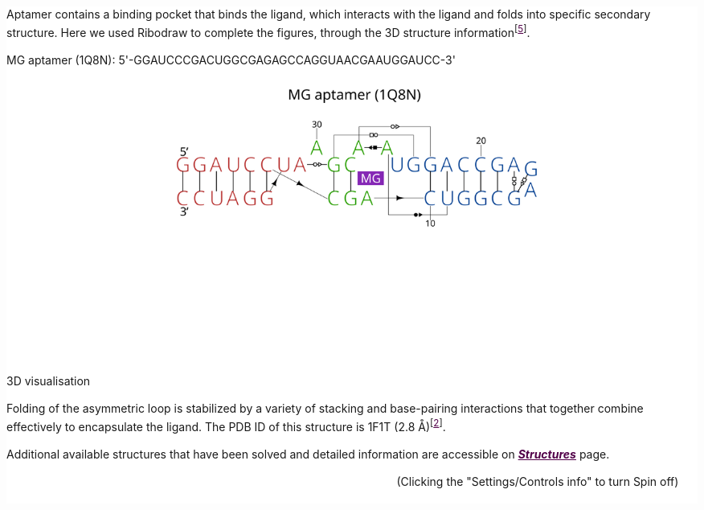 <p>Aptamer contains a binding pocket that binds the ligand, which interacts with the ligand and folds into specific secondary structure. Here we used Ribodraw to complete the figures, through the 3D structure information<sup>[<a href="#ref5" style="color:#520049">5</a>]</sup>.</p>
<p>MG aptamer (1Q8N): 5'-GGAUCCCGACUGGCGAGAGCCAGGUAACGAAUGGAUCC-3'</p>
<img src="/images/2D/MG_aptamer(1Q8N)_2D.svg" alt="drawing" style="width:800px;height:350px;display:block;margin:0 auto;border-radius:0;" class="img-responsive">
<div style="display: flex; justify-content: center;"></div>


<p class="blowheader_box">3D visualisation</p>             
<p>Folding of the asymmetric loop is stabilized by a variety of stacking and base-pairing interactions that together combine effectively to encapsulate the ligand. The PDB ID of this structure is 1F1T (2.8 Å)<sup>[<a href="#ref2" style="color:#520049">2</a>]</sup>.</p>
<p>Additional available structures that have been solved and detailed information are accessible on <a href="{{ site.url }}{{ site.baseurl }}/structures" target="_blank" style="color:#520049"><b><i>Structures</i></b></a> page.</p>
<div><p style="text-align:right;margin-bottom: 0px;">(Clicking the "Settings/Controls info" to turn Spin off)&nbsp;&nbsp;&nbsp;&nbsp;&nbsp;&nbsp;</p>
  <table class="table table-bordered" style="table-layout:fixed;width:1000px;margin-left:auto;margin-right:auto;"><tr>
  <td style="text-align:center;padding-bottom: 0px;padding-left: 0px;padding-top: 0px;padding-right: 0px">